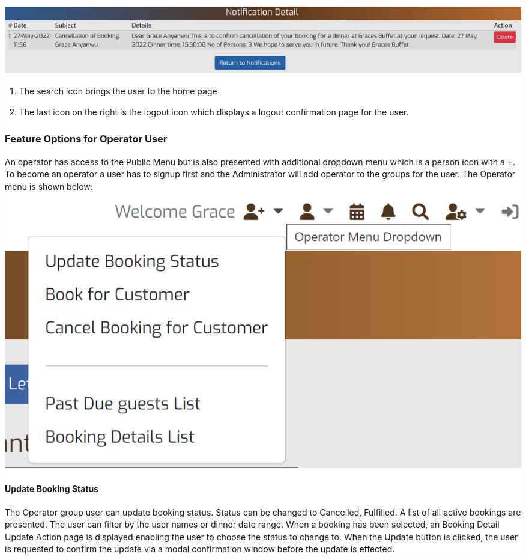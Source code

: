 ![Notification Details](/docs/images/features/notice_detail.png)

1. The search icon brings the user to the home page

2. The last icon on the right is the logout icon which displays a logout confirmation page for the user.

### **Feature Options for Operator User**

An operator has access to the Public Menu but is also presented with additional dropdown menu which is a person icon with a +. To become an operator a user has to signup first and the Administrator will add operator to the groups for the user.
The Operator menu is shown below:

![Operator Menu](/docs/images/features/operator_menu.png)

#### **Update Booking Status**

The Operator group user can update booking status. Status can be changed to Cancelled, Fulfilled. A list of all active bookings are presented. The user can filter by the user names or dinner date range. When a booking has been selected, an Booking Detail Update Action page is displayed enabling the user to choose the status to change to. When the Update button is clicked, the user is requested to confirm the update via a modal confirmation window before the update is effected.
